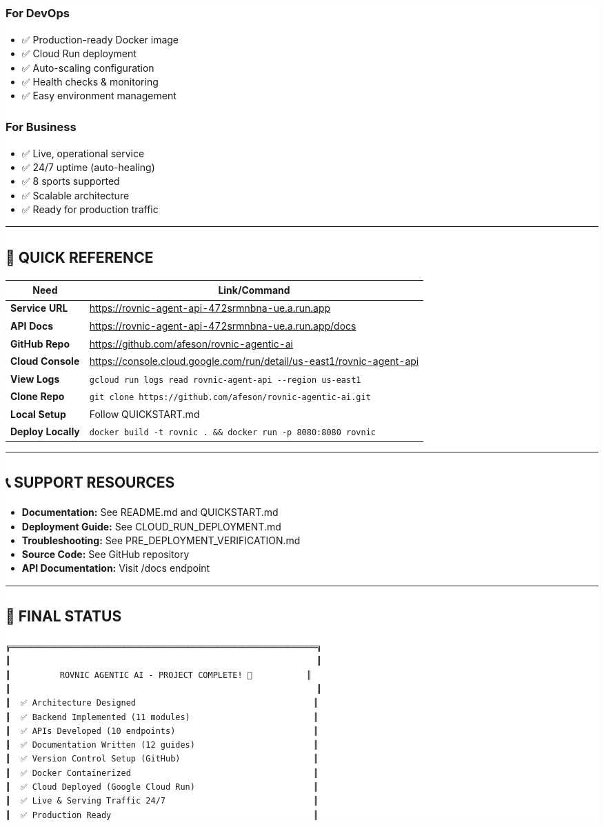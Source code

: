 ### For DevOps
- ✅ Production-ready Docker image
- ✅ Cloud Run deployment
- ✅ Auto-scaling configuration
- ✅ Health checks & monitoring
- ✅ Easy environment management

### For Business
- ✅ Live, operational service
- ✅ 24/7 uptime (auto-healing)
- ✅ 8 sports supported
- ✅ Scalable architecture
- ✅ Ready for production traffic

---

## 🔗 QUICK REFERENCE

| Need | Link/Command |
|------|--------------|
| **Service URL** | https://rovnic-agent-api-472srmnbna-ue.a.run.app |
| **API Docs** | https://rovnic-agent-api-472srmnbna-ue.a.run.app/docs |
| **GitHub Repo** | https://github.com/afeson/rovnic-agentic-ai |
| **Cloud Console** | https://console.cloud.google.com/run/detail/us-east1/rovnic-agent-api |
| **View Logs** | `gcloud run logs read rovnic-agent-api --region us-east1` |
| **Clone Repo** | `git clone https://github.com/afeson/rovnic-agentic-ai.git` |
| **Local Setup** | Follow QUICKSTART.md |
| **Deploy Locally** | `docker build -t rovnic . && docker run -p 8080:8080 rovnic` |

---

## 📞 SUPPORT RESOURCES

- **Documentation:** See README.md and QUICKSTART.md
- **Deployment Guide:** See CLOUD_RUN_DEPLOYMENT.md
- **Troubleshooting:** See PRE_DEPLOYMENT_VERIFICATION.md
- **Source Code:** See GitHub repository
- **API Documentation:** Visit /docs endpoint

---

## 🌟 FINAL STATUS

```
╔══════════════════════════════════════════════════════════════╗
║                                                              ║
║          ROVNIC AGENTIC AI - PROJECT COMPLETE! 🎉           ║
║                                                              ║
║  ✅ Architecture Designed                                    ║
║  ✅ Backend Implemented (11 modules)                         ║
║  ✅ APIs Developed (10 endpoints)                            ║
║  ✅ Documentation Written (12 guides)                        ║
║  ✅ Version Control Setup (GitHub)                           ║
║  ✅ Docker Containerized                                     ║
║  ✅ Cloud Deployed (Google Cloud Run)                        ║
║  ✅ Live & Serving Traffic 24/7                              ║
║  ✅ Production Ready                                         ║
```